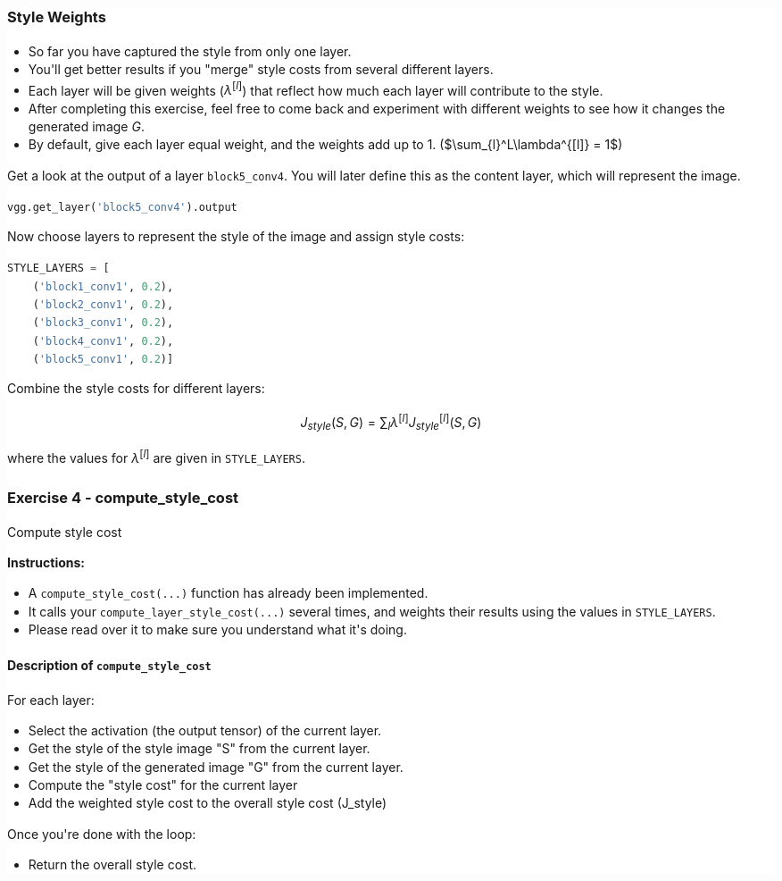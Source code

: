 ```python
```

### Style Weights
* So far you have captured the style from only one layer. 
* You'll get better results if you "merge" style costs from several different layers. 
* Each layer will be given weights ($\lambda^{[l]}$) that reflect how much each layer will contribute to the style.
* After completing this exercise, feel free to come back and experiment with different weights to see how it changes the generated image $G$.
* By default, give each layer equal weight, and the weights add up to 1.  ($\sum_{l}^L\lambda^{[l]} = 1$)

Get a look at the output of a layer `block5_conv4`. You will later define this as the content layer, which will represent the image.

```python
vgg.get_layer('block5_conv4').output
```

Now choose layers to represent the style of the image and assign style costs:
```python
STYLE_LAYERS = [
    ('block1_conv1', 0.2),
    ('block2_conv1', 0.2),
    ('block3_conv1', 0.2),
    ('block4_conv1', 0.2),
    ('block5_conv1', 0.2)]
```

Combine the style costs for different layers:

$$J_{style}(S,G) = \sum_{l} \lambda^{[l]} J^{[l]}_{style}(S,G)$$

where the values for $\lambda^{[l]}$ are given in `STYLE_LAYERS`.

### Exercise 4 -  compute_style_cost
Compute style cost

<b> Instructions: </b>
* A `compute_style_cost(...)` function has already been implemented. 
* It calls your `compute_layer_style_cost(...)` several times, and weights their results using the values in `STYLE_LAYERS`. 
* Please read over it to make sure you understand what it's doing. 

#### Description of `compute_style_cost`
For each layer:
* Select the activation (the output tensor) of the current layer.
* Get the style of the style image "S" from the current layer.
* Get the style of the generated image "G" from the current layer.
* Compute the "style cost" for the current layer
* Add the weighted style cost to the overall style cost (J_style)

Once you're done with the loop:  
* Return the overall style cost.
